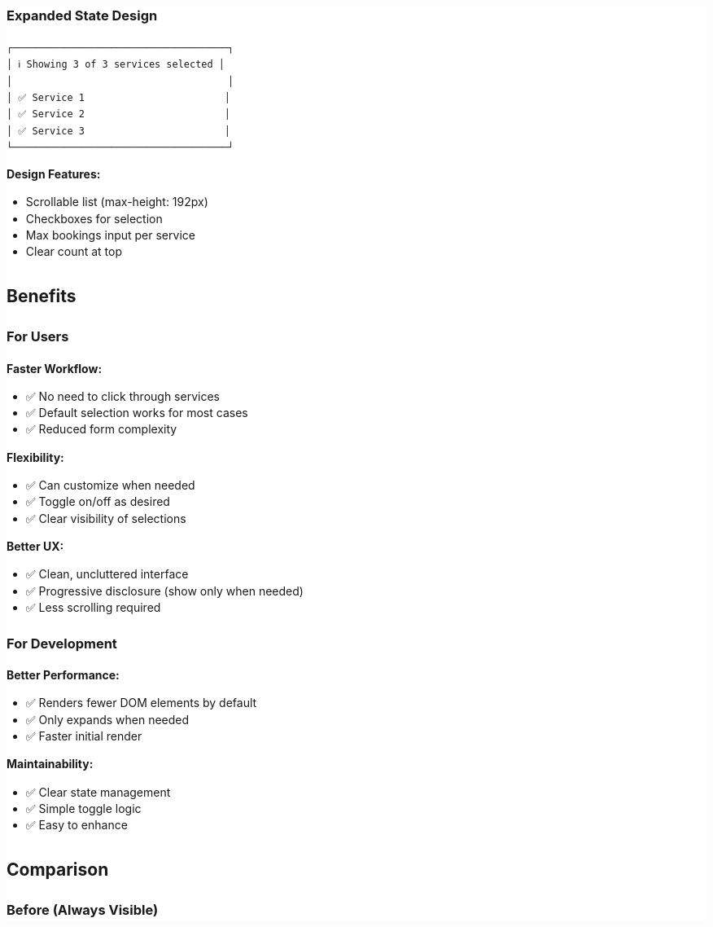 ### Expanded State Design

```
┌─────────────────────────────────────┐
│ ℹ️ Showing 3 of 3 services selected │
│                                     │
│ ✅ Service 1                        │
│ ✅ Service 2                        │
│ ✅ Service 3                        │
└─────────────────────────────────────┘
```

**Design Features:**
- Scrollable list (max-height: 192px)
- Checkboxes for selection
- Max bookings input per service
- Clear count at top

## Benefits

### For Users

**Faster Workflow:**
- ✅ No need to click through services
- ✅ Default selection works for most cases
- ✅ Reduced form complexity

**Flexibility:**
- ✅ Can customize when needed
- ✅ Toggle on/off as desired
- ✅ Clear visibility of selections

**Better UX:**
- ✅ Clean, uncluttered interface
- ✅ Progressive disclosure (show only when needed)
- ✅ Less scrolling required

### For Development

**Better Performance:**
- ✅ Renders fewer DOM elements by default
- ✅ Only expands when needed
- ✅ Faster initial render

**Maintainability:**
- ✅ Clear state management
- ✅ Simple toggle logic
- ✅ Easy to enhance

## Comparison

### Before (Always Visible)
